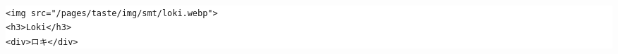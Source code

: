     <img src="/pages/taste/img/smt/loki.webp">
    <h3>Loki</h3>
    <div>ロキ</div>
  </div>
  <div class="flex-item">